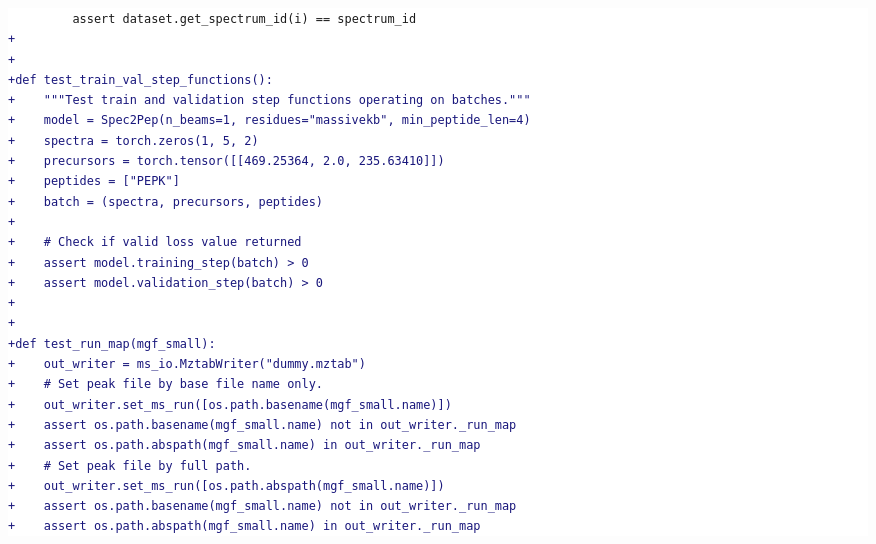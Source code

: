 ```diff
         assert dataset.get_spectrum_id(i) == spectrum_id
+
+
+def test_train_val_step_functions():
+    """Test train and validation step functions operating on batches."""
+    model = Spec2Pep(n_beams=1, residues="massivekb", min_peptide_len=4)
+    spectra = torch.zeros(1, 5, 2)
+    precursors = torch.tensor([[469.25364, 2.0, 235.63410]])
+    peptides = ["PEPK"]
+    batch = (spectra, precursors, peptides)
+
+    # Check if valid loss value returned
+    assert model.training_step(batch) > 0
+    assert model.validation_step(batch) > 0
+
+
+def test_run_map(mgf_small):
+    out_writer = ms_io.MztabWriter("dummy.mztab")
+    # Set peak file by base file name only.
+    out_writer.set_ms_run([os.path.basename(mgf_small.name)])
+    assert os.path.basename(mgf_small.name) not in out_writer._run_map
+    assert os.path.abspath(mgf_small.name) in out_writer._run_map
+    # Set peak file by full path.
+    out_writer.set_ms_run([os.path.abspath(mgf_small.name)])
+    assert os.path.basename(mgf_small.name) not in out_writer._run_map
+    assert os.path.abspath(mgf_small.name) in out_writer._run_map
```



 [3.2.0]: https://github.com/Noble-Lab/casanovo/compare/v3.1.0...v3.2.0
 [3.1.0]: https://github.com/Noble-Lab/casanovo/compare/v3.0.0...v3.1.0
 [3.0.0]: https://github.com/Noble-Lab/casanovo/compare/v2.1.1...v3.0.0
 [2.1.1]: https://github.com/Noble-Lab/casanovo/compare/v2.1.0...v2.1.1
 [2.1.0]: https://github.com/Noble-Lab/casanovo/compare/v2.0.1...v2.1.0
 [2.0.1]: https://github.com/Noble-Lab/casanovo/compare/v2.0.0...v2.0.1
 [2.0.0]: https://github.com/Noble-Lab/casanovo/compare/v1.2.0...v2.0.0
 [3.2.0]: https://github.com/Noble-Lab/casanovo/compare/v3.1.0...v3.2.0
 [3.1.0]: https://github.com/Noble-Lab/casanovo/compare/v3.0.0...v3.1.0
 [3.0.0]: https://github.com/Noble-Lab/casanovo/compare/v2.1.1...v3.0.0
 [2.1.1]: https://github.com/Noble-Lab/casanovo/compare/v2.1.0...v2.1.1
 [2.1.0]: https://github.com/Noble-Lab/casanovo/compare/v2.0.1...v2.1.0
 [2.0.1]: https://github.com/Noble-Lab/casanovo/compare/v2.0.0...v2.0.1
 [2.0.0]: https://github.com/Noble-Lab/casanovo/compare/v1.2.0...v2.0.0